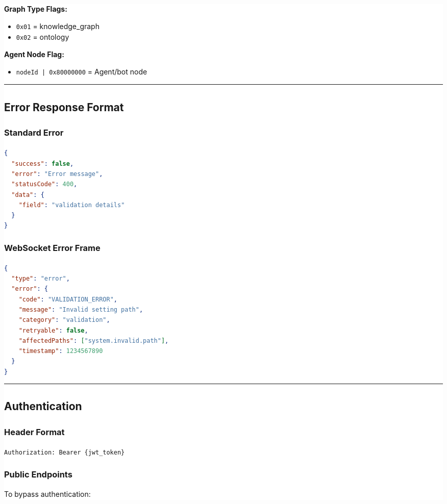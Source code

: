 **Graph Type Flags:**
- `0x01` = knowledge_graph
- `0x02` = ontology

**Agent Node Flag:**
- `nodeId | 0x80000000` = Agent/bot node

---

## Error Response Format

### Standard Error

```json
{
  "success": false,
  "error": "Error message",
  "statusCode": 400,
  "data": {
    "field": "validation details"
  }
}
```

### WebSocket Error Frame

```json
{
  "type": "error",
  "error": {
    "code": "VALIDATION_ERROR",
    "message": "Invalid setting path",
    "category": "validation",
    "retryable": false,
    "affectedPaths": ["system.invalid.path"],
    "timestamp": 1234567890
  }
}
```

---

## Authentication

### Header Format

```
Authorization: Bearer {jwt_token}
```

### Public Endpoints

To bypass authentication:


  [path: string]: any
